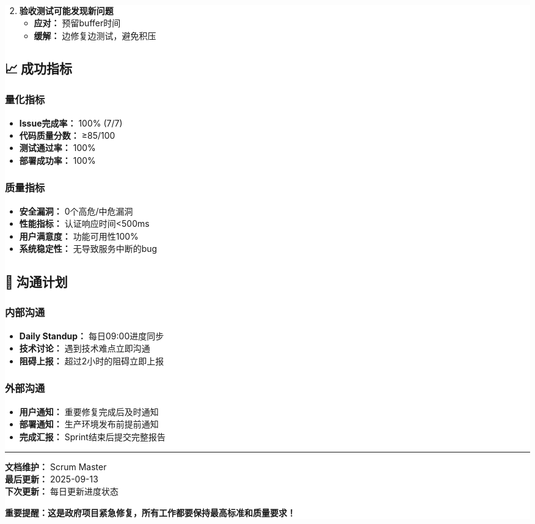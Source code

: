2. **验收测试可能发现新问题**
   - **应对：** 预留buffer时间
   - **缓解：** 边修复边测试，避免积压

## 📈 成功指标

### 量化指标
- **Issue完成率：** 100% (7/7)
- **代码质量分数：** ≥85/100
- **测试通过率：** 100%
- **部署成功率：** 100%

### 质量指标
- **安全漏洞：** 0个高危/中危漏洞
- **性能指标：** 认证响应时间<500ms
- **用户满意度：** 功能可用性100%
- **系统稳定性：** 无导致服务中断的bug

## 📝 沟通计划

### 内部沟通
- **Daily Standup：** 每日09:00进度同步
- **技术讨论：** 遇到技术难点立即沟通
- **阻碍上报：** 超过2小时的阻碍立即上报

### 外部沟通
- **用户通知：** 重要修复完成后及时通知
- **部署通知：** 生产环境发布前提前通知
- **完成汇报：** Sprint结束后提交完整报告

---

**文档维护：** Scrum Master  
**最后更新：** 2025-09-13  
**下次更新：** 每日更新进度状态

**重要提醒：这是政府项目紧急修复，所有工作都要保持最高标准和质量要求！**